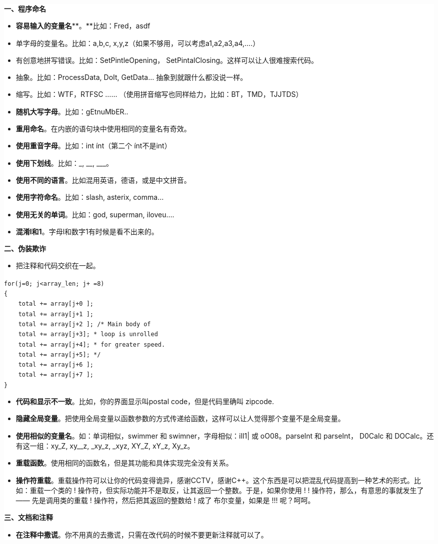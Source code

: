 

**一、程序命名**

*   **容易输入的变量名****。**比如：Fred，asdf

*   单字母的变量名。比如：a,b,c, x,y,z（如果不够用，可以考虑a1,a2,a3,a4,….）

*   有创意地拼写错误。比如：SetPintleOpening， SetPintalClosing。这样可以让人很难搜索代码。

*   抽象。比如：ProcessData, DoIt, GetData… 抽象到就跟什么都没说一样。

*   缩写。比如：WTF，RTFSC …… （使用拼音缩写也同样给力，比如：BT，TMD，TJJTDS）

*   **随机大写字母**。比如：gEtnuMbER..

*   **重用命名**。在内嵌的语句块中使用相同的变量名有奇效。

*   **使用重音字母**。比如：int  ínt（第二个 ínt不是int）

*   **使用下划线**。比如：_, __, ___。

*   **使用不同的语言**。比如混用英语，德语，或是中文拼音。

*   **使用字符命名**。比如：slash, asterix, comma…

*   **使用无关的单词**。比如：god, superman, iloveu….

*   **混淆l和1**。字母l和数字1有时候是看不出来的。

**二、伪装欺诈**

*   把注释和代码交织在一起。

```
for(j=0; j<array_len; j+ =8)
{
    total += array[j+0 ];
    total += array[j+1 ];
    total += array[j+2 ]; /* Main body of
    total += array[j+3]; * loop is unrolled
    total += array[j+4]; * for greater speed.
    total += array[j+5]; */
    total += array[j+6 ];
    total += array[j+7 ];
}
```

*   **代码和显示不一致**。比如，你的界面显示叫postal code，但是代码里确叫 zipcode.

*   **隐藏全局变量**。把使用全局变量以函数参数的方式传递给函数，这样可以让人觉得那个变量不是全局变量。

*   **使用相似的变量名**。如：单词相似，swimmer 和 swimner，字母相似：ilI1| 或 oO08。parselnt 和 parseInt， D0Calc 和 DOCalc。还有这一组：xy_Z, xy__z, _xy_z, _xyz, XY_Z, xY_z, Xy_z。

*   **重载函数**。使用相同的函数名，但是其功能和具体实现完全没有关系。

*   **操作符重载**。重载操作符可以让你的代码变得诡异，感谢CCTV，感谢C++。这个东西是可以把混乱代码提高到一种艺术的形式。比如：重载一个类的 ! 操作符，但实际功能并不是取反，让其返回一个整数。于是，如果你使用 ! ! 操作符，那么，有意思的事就发生了—— 先是调用类的重载 ! 操作符，然后把其返回的整数给 ! 成了 布尔变量，如果是 !!! 呢？呵呵。

**三、文档和注释**

*   **在注释中撒谎**。你不用真的去撒谎，只需在改代码的时候不要更新注释就可以了。
